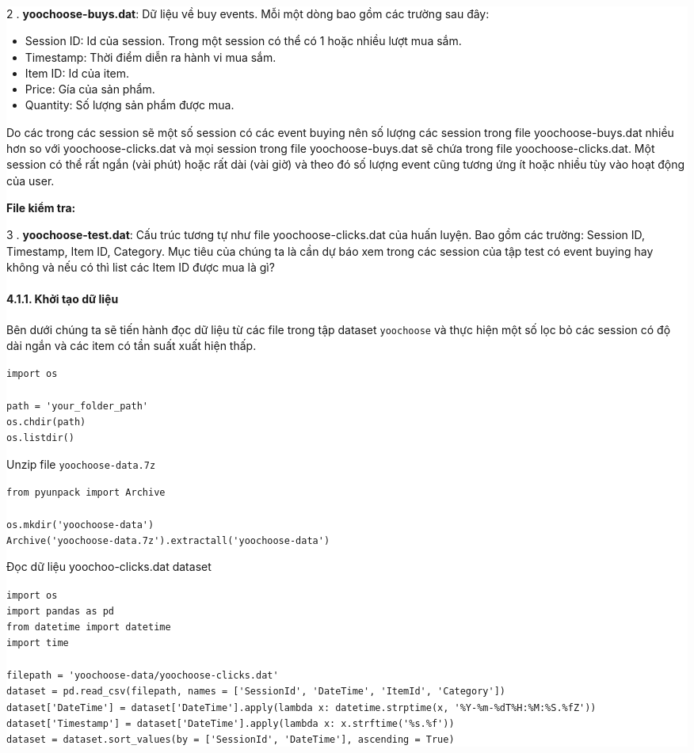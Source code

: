 2 . **yoochoose-buys.dat**: Dữ liệu về buy events. Mỗi một dòng bao gồm các trường sau đây:

* Session ID: Id của session. Trong một session có thể có 1 hoặc nhiều lượt mua sắm.
* Timestamp: Thời điểm diễn ra hành vi mua sắm.
* Item ID: Id của item.
* Price: Gía của sản phẩm.
* Quantity: Số lượng sản phẩm được mua.

Do các trong các session sẽ một số session có các event buying nên số lượng các session trong file yoochoose-buys.dat nhiều hơn so với yoochoose-clicks.dat và mọi session trong file yoochoose-buys.dat sẽ chứa trong file yoochoose-clicks.dat. Một session có thể rất ngắn (vài phút) hoặc rất dài (vài giờ) và theo đó số lượng event cũng tương ứng ít hoặc nhiều tùy vào hoạt động của user.

**File kiểm tra:**

3 . **yoochoose-test.dat**: Cấu trúc tương tự như file yoochoose-clicks.dat của huấn luyện. Bao gồm các trường: Session ID, Timestamp, Item ID, Category.
Mục tiêu của chúng ta là cần dự báo xem trong các session của tập test có event buying hay không và nếu có thì list các Item ID được mua là gì?

#### 4.1.1. Khởi tạo dữ liệu

Bên dưới chúng ta sẽ tiến hành đọc dữ liệu từ các file trong tập dataset `yoochoose` và thực hiện một số lọc bỏ các session có độ dài ngắn và các item có tần suất xuất hiện thấp.




```
import os

path = 'your_folder_path'
os.chdir(path)
os.listdir()
```

Unzip file `yoochoose-data.7z`



```
from pyunpack import Archive

os.mkdir('yoochoose-data')
Archive('yoochoose-data.7z').extractall('yoochoose-data')
```

Đọc dữ liệu yoochoo-clicks.dat dataset


```
import os
import pandas as pd
from datetime import datetime
import time

filepath = 'yoochoose-data/yoochoose-clicks.dat'
dataset = pd.read_csv(filepath, names = ['SessionId', 'DateTime', 'ItemId', 'Category'])
dataset['DateTime'] = dataset['DateTime'].apply(lambda x: datetime.strptime(x, '%Y-%m-%dT%H:%M:%S.%fZ'))
dataset['Timestamp'] = dataset['DateTime'].apply(lambda x: x.strftime('%s.%f'))
dataset = dataset.sort_values(by = ['SessionId', 'DateTime'], ascending = True)
```
